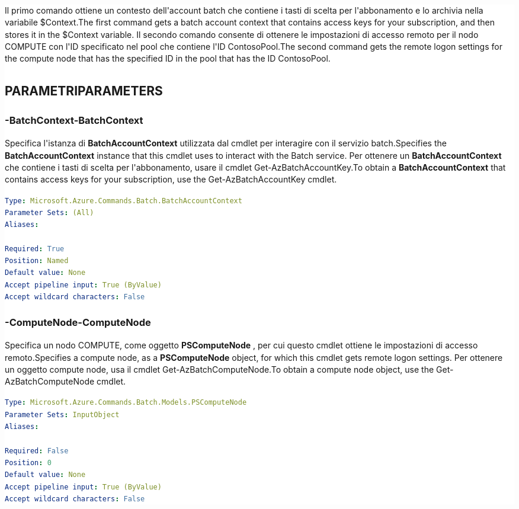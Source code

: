 <span data-ttu-id="96a30-117">Il primo comando ottiene un contesto dell'account batch che contiene i tasti di scelta per l'abbonamento e lo archivia nella variabile $Context.</span><span class="sxs-lookup"><span data-stu-id="96a30-117">The first command gets a batch account context that contains access keys for your subscription, and then stores it in the $Context variable.</span></span>
<span data-ttu-id="96a30-118">Il secondo comando consente di ottenere le impostazioni di accesso remoto per il nodo COMPUTE con l'ID specificato nel pool che contiene l'ID ContosoPool.</span><span class="sxs-lookup"><span data-stu-id="96a30-118">The second command gets the remote logon settings for the compute node that has the specified ID in the pool that has the ID ContosoPool.</span></span>

## <span data-ttu-id="96a30-119">PARAMETRI</span><span class="sxs-lookup"><span data-stu-id="96a30-119">PARAMETERS</span></span>

### <span data-ttu-id="96a30-120">-BatchContext</span><span class="sxs-lookup"><span data-stu-id="96a30-120">-BatchContext</span></span>
<span data-ttu-id="96a30-121">Specifica l'istanza di **BatchAccountContext** utilizzata dal cmdlet per interagire con il servizio batch.</span><span class="sxs-lookup"><span data-stu-id="96a30-121">Specifies the **BatchAccountContext** instance that this cmdlet uses to interact with the Batch service.</span></span>
<span data-ttu-id="96a30-122">Per ottenere un **BatchAccountContext** che contiene i tasti di scelta per l'abbonamento, usare il cmdlet Get-AzBatchAccountKey.</span><span class="sxs-lookup"><span data-stu-id="96a30-122">To obtain a **BatchAccountContext** that contains access keys for your subscription, use the Get-AzBatchAccountKey cmdlet.</span></span>

```yaml
Type: Microsoft.Azure.Commands.Batch.BatchAccountContext
Parameter Sets: (All)
Aliases:

Required: True
Position: Named
Default value: None
Accept pipeline input: True (ByValue)
Accept wildcard characters: False
```

### <span data-ttu-id="96a30-123">-ComputeNode</span><span class="sxs-lookup"><span data-stu-id="96a30-123">-ComputeNode</span></span>
<span data-ttu-id="96a30-124">Specifica un nodo COMPUTE, come oggetto **PSComputeNode** , per cui questo cmdlet ottiene le impostazioni di accesso remoto.</span><span class="sxs-lookup"><span data-stu-id="96a30-124">Specifies a compute node, as a **PSComputeNode** object, for which this cmdlet gets remote logon settings.</span></span>
<span data-ttu-id="96a30-125">Per ottenere un oggetto compute node, usa il cmdlet Get-AzBatchComputeNode.</span><span class="sxs-lookup"><span data-stu-id="96a30-125">To obtain a compute node object, use the Get-AzBatchComputeNode cmdlet.</span></span>

```yaml
Type: Microsoft.Azure.Commands.Batch.Models.PSComputeNode
Parameter Sets: InputObject
Aliases:

Required: False
Position: 0
Default value: None
Accept pipeline input: True (ByValue)
Accept wildcard characters: False
```
